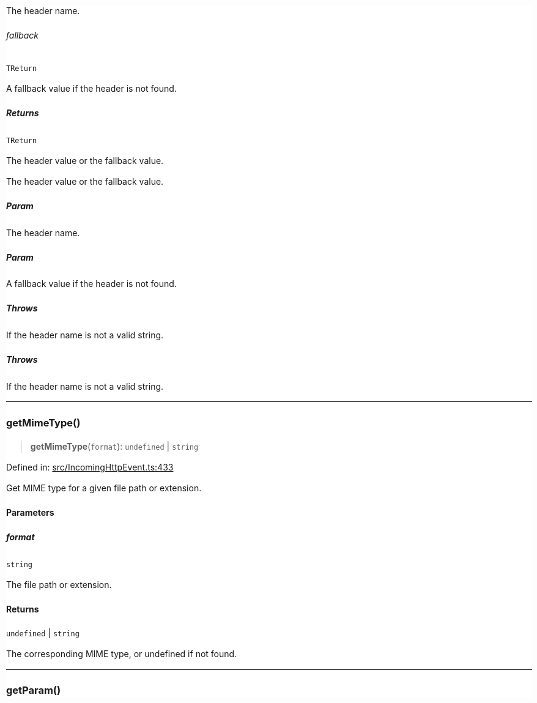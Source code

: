 The header name.

###### fallback

`TReturn`

A fallback value if the header is not found.

##### Returns

`TReturn`

The header value or the fallback value.

The header value or the fallback value.

##### Param

The header name.

##### Param

A fallback value if the header is not found.

##### Throws

If the header name is not a valid string.

##### Throws

If the header name is not a valid string.

***

### getMimeType()

> **getMimeType**(`format`): `undefined` \| `string`

Defined in: [src/IncomingHttpEvent.ts:433](https://github.com/stonemjs/http-core/blob/424f80742be298e137f118c0e2e80266a8a78f3c/src/IncomingHttpEvent.ts#L433)

Get MIME type for a given file path or extension.

#### Parameters

##### format

`string`

The file path or extension.

#### Returns

`undefined` \| `string`

The corresponding MIME type, or undefined if not found.

***

### getParam()

